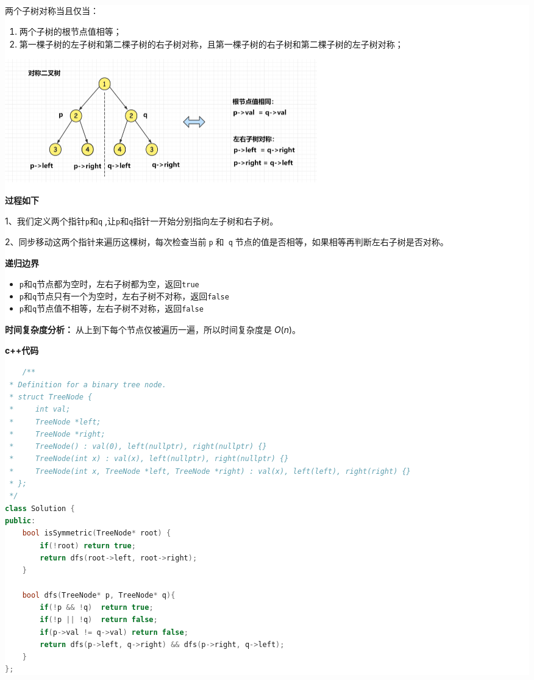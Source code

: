 两个子树对称当且仅当：

1. 两个子树的根节点值相等；
2. 第一棵子树的左子树和第二棵子树的右子树对称，且第一棵子树的右子树和第二棵子树的左子树对称； 

<img src="LeetCode 精选 TOP 面试题（3）.assets/image-20210716114243661.png" alt="image-20210716114243661" style="zoom: 50%;" />

**过程如下** 

1、我们定义两个指针`p`和`q` ,让`p`和`q`指针一开始分别指向左子树和右子树。

2、同步移动这两个指针来遍历这棵树，每次检查当前 `p` 和` q` 节点的值是否相等，如果相等再判断左右子树是否对称。

**递归边界**

- `p`和`q`节点都为空时，左右子树都为空，返回`true`
- `p`和`q`节点只有一个为空时，左右子树不对称，返回`false`
- `p`和`q`节点值不相等，左右子树不对称，返回`false`

**时间复杂度分析：** 从上到下每个节点仅被遍历一遍，所以时间复杂度是 $O(n)$。 

**c++代码**

```c++
	/**
 * Definition for a binary tree node.
 * struct TreeNode {
 *     int val;
 *     TreeNode *left;
 *     TreeNode *right;
 *     TreeNode() : val(0), left(nullptr), right(nullptr) {}
 *     TreeNode(int x) : val(x), left(nullptr), right(nullptr) {}
 *     TreeNode(int x, TreeNode *left, TreeNode *right) : val(x), left(left), right(right) {}
 * };
 */
class Solution {
public:
    bool isSymmetric(TreeNode* root) {
        if(!root) return true;
        return dfs(root->left, root->right);
    }

    bool dfs(TreeNode* p, TreeNode* q){
        if(!p && !q)  return true;
        if(!p || !q)  return false;
        if(p->val != q->val) return false;
        return dfs(p->left, q->right) && dfs(p->right, q->left);
    }
};
```
